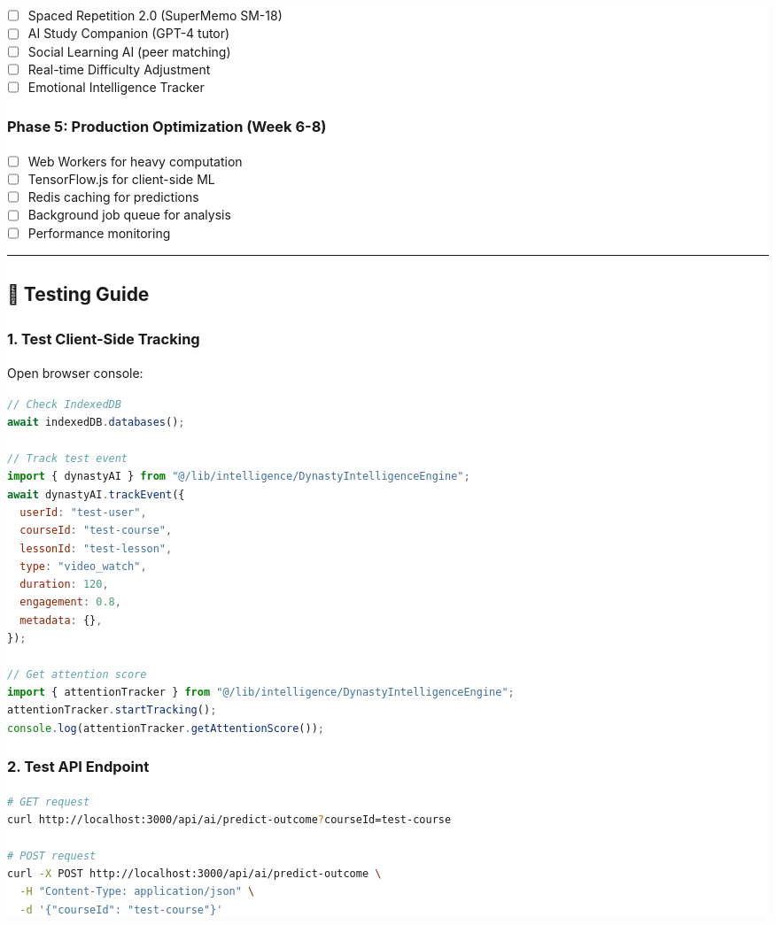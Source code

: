 - [ ] Spaced Repetition 2.0 (SuperMemo SM-18)
- [ ] AI Study Companion (GPT-4 tutor)
- [ ] Social Learning AI (peer matching)
- [ ] Real-time Difficulty Adjustment
- [ ] Emotional Intelligence Tracker

### **Phase 5: Production Optimization** (Week 6-8)

- [ ] Web Workers for heavy computation
- [ ] TensorFlow.js for client-side ML
- [ ] Redis caching for predictions
- [ ] Background job queue for analysis
- [ ] Performance monitoring

---

## 🔧 **Testing Guide**

### **1. Test Client-Side Tracking**

Open browser console:

```javascript
// Check IndexedDB
await indexedDB.databases();

// Track test event
import { dynastyAI } from "@/lib/intelligence/DynastyIntelligenceEngine";
await dynastyAI.trackEvent({
  userId: "test-user",
  courseId: "test-course",
  lessonId: "test-lesson",
  type: "video_watch",
  duration: 120,
  engagement: 0.8,
  metadata: {},
});

// Get attention score
import { attentionTracker } from "@/lib/intelligence/DynastyIntelligenceEngine";
attentionTracker.startTracking();
console.log(attentionTracker.getAttentionScore());
```

### **2. Test API Endpoint**

```bash
# GET request
curl http://localhost:3000/api/ai/predict-outcome?courseId=test-course

# POST request
curl -X POST http://localhost:3000/api/ai/predict-outcome \
  -H "Content-Type: application/json" \
  -d '{"courseId": "test-course"}'
```
